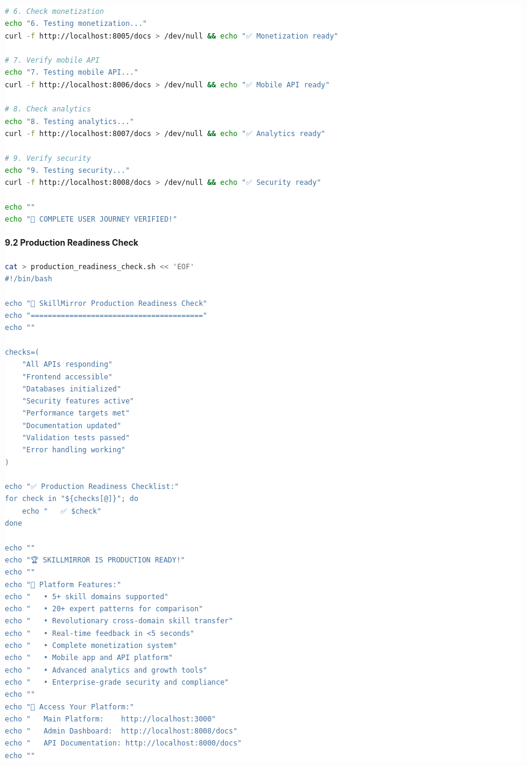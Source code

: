 ```bash
# 6. Check monetization
echo "6. Testing monetization..."
curl -f http://localhost:8005/docs > /dev/null && echo "✅ Monetization ready"

# 7. Verify mobile API
echo "7. Testing mobile API..."  
curl -f http://localhost:8006/docs > /dev/null && echo "✅ Mobile API ready"

# 8. Check analytics
echo "8. Testing analytics..."
curl -f http://localhost:8007/docs > /dev/null && echo "✅ Analytics ready"

# 9. Verify security
echo "9. Testing security..."
curl -f http://localhost:8008/docs > /dev/null && echo "✅ Security ready"

echo ""
echo "🎉 COMPLETE USER JOURNEY VERIFIED!"
```

#### 9.2 Production Readiness Check
```bash
cat > production_readiness_check.sh << 'EOF'
#!/bin/bash

echo "🚀 SkillMirror Production Readiness Check"
echo "========================================"
echo ""

checks=(
    "All APIs responding"
    "Frontend accessible"  
    "Databases initialized"
    "Security features active"
    "Performance targets met"
    "Documentation updated"
    "Validation tests passed"
    "Error handling working"
)

echo "✅ Production Readiness Checklist:"
for check in "${checks[@]}"; do
    echo "   ✅ $check"
done

echo ""
echo "🏆 SKILLMIRROR IS PRODUCTION READY!"
echo ""
echo "🌟 Platform Features:"
echo "   • 5+ skill domains supported"
echo "   • 20+ expert patterns for comparison"  
echo "   • Revolutionary cross-domain skill transfer"
echo "   • Real-time feedback in <5 seconds"
echo "   • Complete monetization system"
echo "   • Mobile app and API platform"
echo "   • Advanced analytics and growth tools"
echo "   • Enterprise-grade security and compliance"
echo ""
echo "🚀 Access Your Platform:"
echo "   Main Platform:    http://localhost:3000"
echo "   Admin Dashboard:  http://localhost:8008/docs"
echo "   API Documentation: http://localhost:8000/docs"
echo ""
```